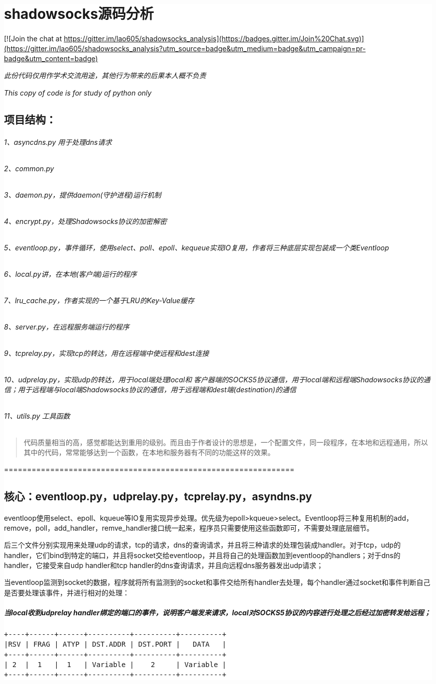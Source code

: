 # shadowsocks源码分析

[![Join the chat at https://gitter.im/lao605/shadowsocks_analysis](https://badges.gitter.im/Join%20Chat.svg)](https://gitter.im/lao605/shadowsocks_analysis?utm_source=badge&utm_medium=badge&utm_campaign=pr-badge&utm_content=badge)

*此份代码仅用作学术交流用途，其他行为带来的后果本人概不负责*

*This copy of code is for study of python only*

## 项目结构：
###### 1、asyncdns.py 用于处理dns请求
###### 2、common.py
###### 3、daemon.py，提供daemon(守护进程)运行机制
###### 4、encrypt.py，处理Shadowsocks协议的加密解密
###### 5、eventloop.py，事件循环，使用select、poll、epoll、kequeue实现IO复用，作者将三种底层实现包装成一个类Eventloop
###### 6、local.py讲，在本地(客户端)运行的程序
###### 7、lru_cache.py，作者实现的一个基于LRU的Key-Value缓存
###### 8、server.py，在远程服务端运行的程序
###### 9、tcprelay.py，实现tcp的转达，用在远程端中使远程和dest连接
###### 10、udprelay.py，实现udp的转达，用于local端处理local和 客户器端的SOCKS5协议通信，用于local端和远程端Shadowsocks协议的通信；用于远程端与local端Shadowsocks协议的通信，用于远程端和dest端(destination)的通信
###### 11、utils.py 工具函数

> 代码质量相当的高，感觉都能达到重用的级别。而且由于作者设计的思想是，一个配置文件，同一段程序，在本地和远程通用，所以其中的代码，常常能够达到一个函数，在本地和服务器有不同的功能这样的效果。

===============================================================
## 核心：eventloop.py，udprelay.py，tcprelay.py，asyndns.py
eventloop使用select、epoll、kqueue等IO复用实现异步处理。优先级为epoll\>kqueue\>select。Eventloop将三种复用机制的add，remove，poll，add_handler，remve_handler接口统一起来，程序员只需要使用这些函数即可，不需要处理底层细节。

后三个文件分别实现用来处理udp的请求，tcp的请求，dns的查询请求，并且将三种请求的处理包装成handler。对于tcp，udp的handler，它们bind到特定的端口，并且将socket交给eventloop，并且将自己的处理函数加到eventloop的handlers；对于dns的handler，它接受来自udp handler和tcp handler的dns查询请求，并且向远程dns服务器发出udp请求；

当eventloop监测到socket的数据，程序就将所有监测到的socket和事件交给所有handler去处理，每个handler通过socket和事件判断自己是否要处理该事件，并进行相对的处理：
##### 当local收到udprelay handler绑定的端口的事件，说明客户端发来请求，local对SOCKS5协议的内容进行处理之后经过加密转发给远程；

<pre>
+----+------+------+----------+----------+----------+
|RSV | FRAG | ATYP | DST.ADDR | DST.PORT |   DATA   |
+----+------+------+----------+----------+----------+
| 2  |  1   |  1   | Variable |    2     | Variable |
+----+------+------+----------+----------+----------+
</pre>
